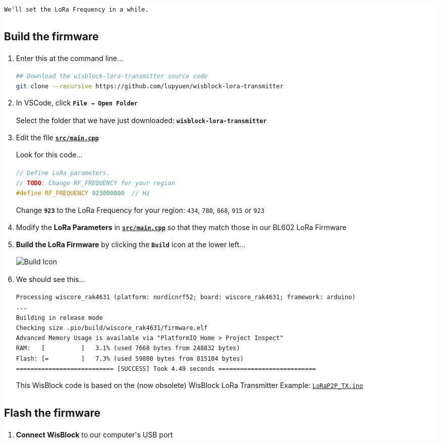     We'll set the LoRa Frequency in a while.

## Build the firmware

1.  Enter this at the command line...

    ```bash
    ## Download the wisblock-lora-transmitter source code
    git clone --recursive https://github.com/lupyuen/wisblock-lora-transmitter
    ```

1.  In VSCode, click __`File → Open Folder`__

    Select the folder that we have just downloaded: __`wisblock-lora-transmitter`__

1.  Edit the file [__`src/main.cpp`__](https://github.com/lupyuen/wisblock-lora-transmitter/blob/main/src/main.cpp)

    Look for this code...

    ```c
    // Define LoRa parameters.
    // TODO: Change RF_FREQUENCY for your region
    #define RF_FREQUENCY 923000000  // Hz
    ```

    Change __`923`__ to the LoRa Frequency for your region: `434`, `780`, `868`, `915` or `923`

1.  Modify the __LoRa Parameters__ in [__`src/main.cpp`__](https://github.com/lupyuen/wisblock-lora-transmitter/blob/main/src/main.cpp) so that they match those in our BL602 LoRa Firmware

1.  __Build the LoRa Firmware__ by clicking the __`Build`__ icon at the lower left...

    ![Build Icon](https://lupyuen.github.io/images/wisblock-bar1.png)

1.  We should see this...

    ```text
    Processing wiscore_rak4631 (platform: nordicnrf52; board: wiscore_rak4631; framework: arduino)
    ...
    Building in release mode
    Checking size .pio/build/wiscore_rak4631/firmware.elf
    Advanced Memory Usage is available via "PlatformIO Home > Project Inspect"
    RAM:   [          ]   3.1% (used 7668 bytes from 248832 bytes)
    Flash: [=         ]   7.3% (used 59800 bytes from 815104 bytes)
    =========================== [SUCCESS] Took 4.49 seconds ===========================
    ```

    This WisBlock code is based on the (now obsolete) WisBlock LoRa Transmitter Example: [`LoRaP2P_TX.ino`](https://github.com/RAKWireless/WisBlock/blob/5082329327d723556e3613dc0eabcf399600a258/examples/communications/LoRa/LoRaP2P/LoRaP2P_TX/LoRaP2P_TX.ino)

## Flash the firmware

1.  __Connect WisBlock__ to our computer's USB port
